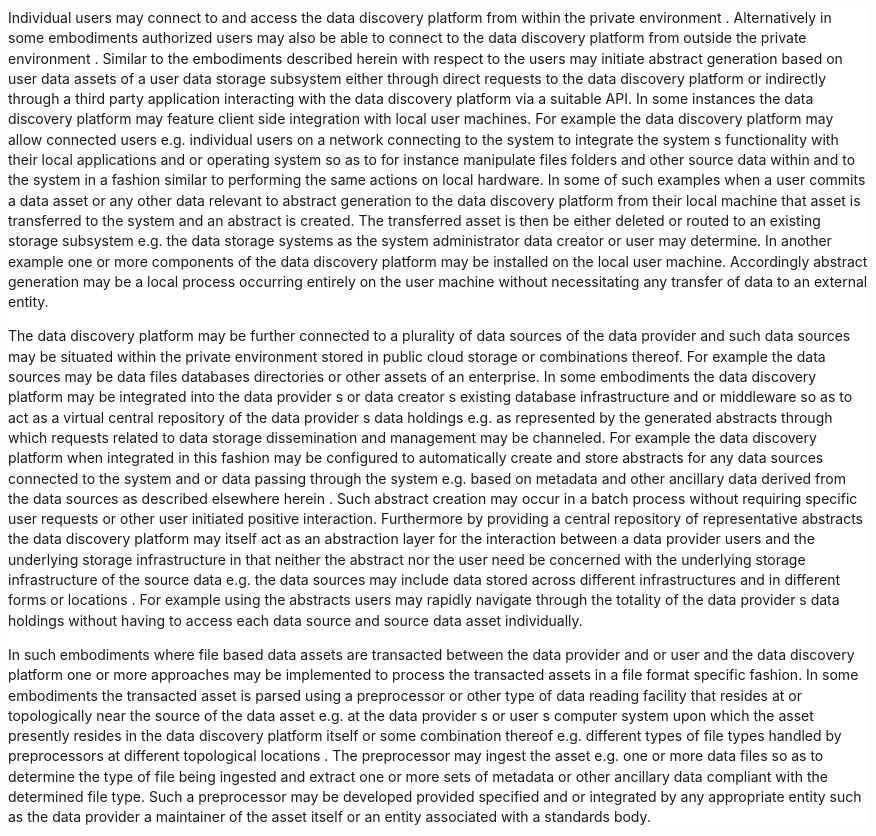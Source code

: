 Individual users may connect to and access the data discovery platform from within the private environment . Alternatively in some embodiments authorized users may also be able to connect to the data discovery platform from outside the private environment . Similar to the embodiments described herein with respect to the users may initiate abstract generation based on user data assets of a user data storage subsystem either through direct requests to the data discovery platform or indirectly through a third party application interacting with the data discovery platform via a suitable API. In some instances the data discovery platform may feature client side integration with local user machines. For example the data discovery platform may allow connected users e.g. individual users on a network connecting to the system to integrate the system s functionality with their local applications and or operating system so as to for instance manipulate files folders and other source data within and to the system in a fashion similar to performing the same actions on local hardware. In some of such examples when a user commits a data asset or any other data relevant to abstract generation to the data discovery platform from their local machine that asset is transferred to the system and an abstract is created. The transferred asset is then be either deleted or routed to an existing storage subsystem e.g. the data storage systems as the system administrator data creator or user may determine. In another example one or more components of the data discovery platform may be installed on the local user machine. Accordingly abstract generation may be a local process occurring entirely on the user machine without necessitating any transfer of data to an external entity.

The data discovery platform may be further connected to a plurality of data sources of the data provider and such data sources may be situated within the private environment stored in public cloud storage or combinations thereof. For example the data sources may be data files databases directories or other assets of an enterprise. In some embodiments the data discovery platform may be integrated into the data provider s or data creator s existing database infrastructure and or middleware so as to act as a virtual central repository of the data provider s data holdings e.g. as represented by the generated abstracts through which requests related to data storage dissemination and management may be channeled. For example the data discovery platform when integrated in this fashion may be configured to automatically create and store abstracts for any data sources connected to the system and or data passing through the system e.g. based on metadata and other ancillary data derived from the data sources as described elsewhere herein . Such abstract creation may occur in a batch process without requiring specific user requests or other user initiated positive interaction. Furthermore by providing a central repository of representative abstracts the data discovery platform may itself act as an abstraction layer for the interaction between a data provider users and the underlying storage infrastructure in that neither the abstract nor the user need be concerned with the underlying storage infrastructure of the source data e.g. the data sources may include data stored across different infrastructures and in different forms or locations . For example using the abstracts users may rapidly navigate through the totality of the data provider s data holdings without having to access each data source and source data asset individually.

In such embodiments where file based data assets are transacted between the data provider and or user and the data discovery platform one or more approaches may be implemented to process the transacted assets in a file format specific fashion. In some embodiments the transacted asset is parsed using a preprocessor or other type of data reading facility that resides at or topologically near the source of the data asset e.g. at the data provider s or user s computer system upon which the asset presently resides in the data discovery platform itself or some combination thereof e.g. different types of file types handled by preprocessors at different topological locations . The preprocessor may ingest the asset e.g. one or more data files so as to determine the type of file being ingested and extract one or more sets of metadata or other ancillary data compliant with the determined file type. Such a preprocessor may be developed provided specified and or integrated by any appropriate entity such as the data provider a maintainer of the asset itself or an entity associated with a standards body.
